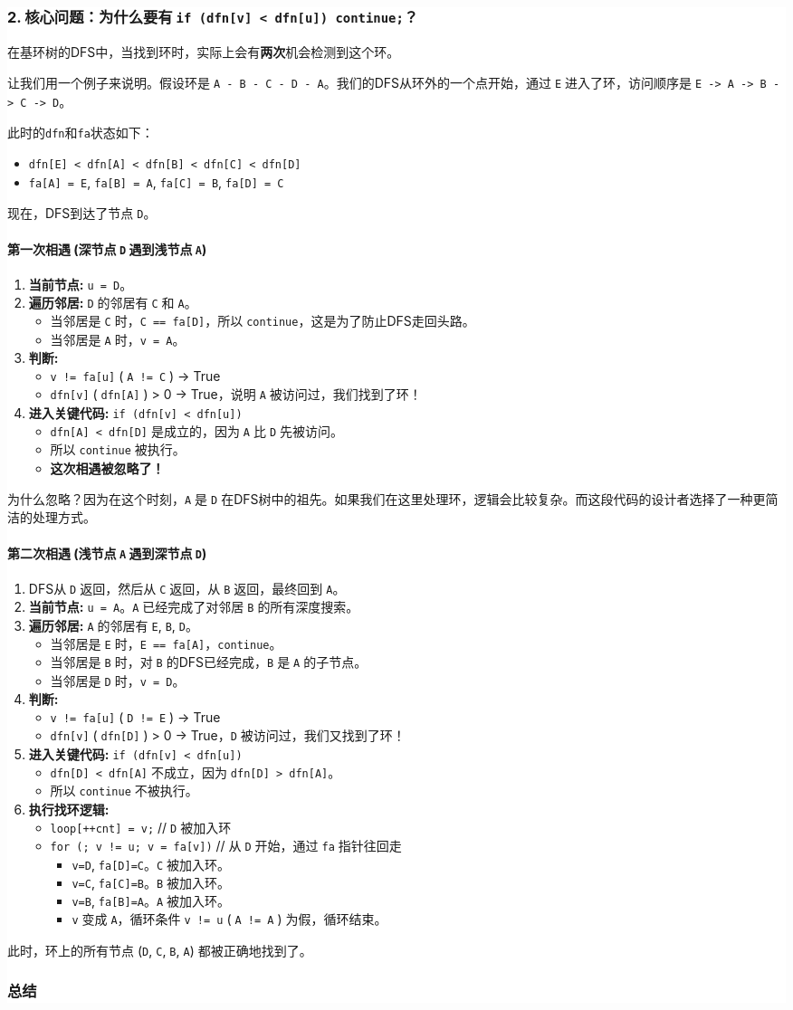### 2. 核心问题：为什么要有 `if (dfn[v] < dfn[u]) continue;`？

在基环树的DFS中，当找到环时，实际上会有**两次**机会检测到这个环。

让我们用一个例子来说明。假设环是 `A - B - C - D - A`。我们的DFS从环外的一个点开始，通过 `E` 进入了环，访问顺序是 `E -> A -> B -> C -> D`。

此时的`dfn`和`fa`状态如下：
*   `dfn[E] < dfn[A] < dfn[B] < dfn[C] < dfn[D]`
*   `fa[A] = E`, `fa[B] = A`, `fa[C] = B`, `fa[D] = C`

现在，DFS到达了节点 `D`。

#### 第一次相遇 (深节点 `D` 遇到浅节点 `A`)

1.  **当前节点:** `u = D`。
2.  **遍历邻居:** `D` 的邻居有 `C` 和 `A`。
    *   当邻居是 `C` 时，`C == fa[D]`，所以 `continue`，这是为了防止DFS走回头路。
    *   当邻居是 `A` 时，`v = A`。
3.  **判断:**
    *   `v != fa[u]` ( `A != C` ) -> True
    *   `dfn[v]` ( `dfn[A]` ) > 0 -> True，说明 `A` 被访问过，我们找到了环！
4.  **进入关键代码:** `if (dfn[v] < dfn[u])`
    *   `dfn[A] < dfn[D]` 是成立的，因为 `A` 比 `D` 先被访问。
    *   所以 `continue` 被执行。
    *   **这次相遇被忽略了！**

为什么忽略？因为在这个时刻，`A` 是 `D` 在DFS树中的祖先。如果我们在这里处理环，逻辑会比较复杂。而这段代码的设计者选择了一种更简洁的处理方式。

#### 第二次相遇 (浅节点 `A` 遇到深节点 `D`)

1.  DFS从 `D` 返回，然后从 `C` 返回，从 `B` 返回，最终回到 `A`。
2.  **当前节点:** `u = A`。`A` 已经完成了对邻居 `B` 的所有深度搜索。
3.  **遍历邻居:** `A` 的邻居有 `E`, `B`, `D`。
    *   当邻居是 `E` 时，`E == fa[A]`，`continue`。
    *   当邻居是 `B` 时，对 `B` 的DFS已经完成，`B` 是 `A` 的子节点。
    *   当邻居是 `D` 时，`v = D`。
4.  **判断:**
    *   `v != fa[u]` ( `D != E` ) -> True
    *   `dfn[v]` ( `dfn[D]` ) > 0 -> True，`D` 被访问过，我们又找到了环！
5.  **进入关键代码:** `if (dfn[v] < dfn[u])`
    *   `dfn[D] < dfn[A]` 不成立，因为 `dfn[D] > dfn[A]`。
    *   所以 `continue` 不被执行。
6.  **执行找环逻辑:**
    *   `loop[++cnt] = v;` // `D` 被加入环
    *   `for (; v != u; v = fa[v])` // 从 `D` 开始，通过 `fa` 指针往回走
        *   `v=D`, `fa[D]=C`。`C` 被加入环。
        *   `v=C`, `fa[C]=B`。`B` 被加入环。
        *   `v=B`, `fa[B]=A`。`A` 被加入环。
        *   `v` 变成 `A`，循环条件 `v != u` ( `A != A` ) 为假，循环结束。

此时，环上的所有节点 (`D`, `C`, `B`, `A`) 都被正确地找到了。

### 总结
